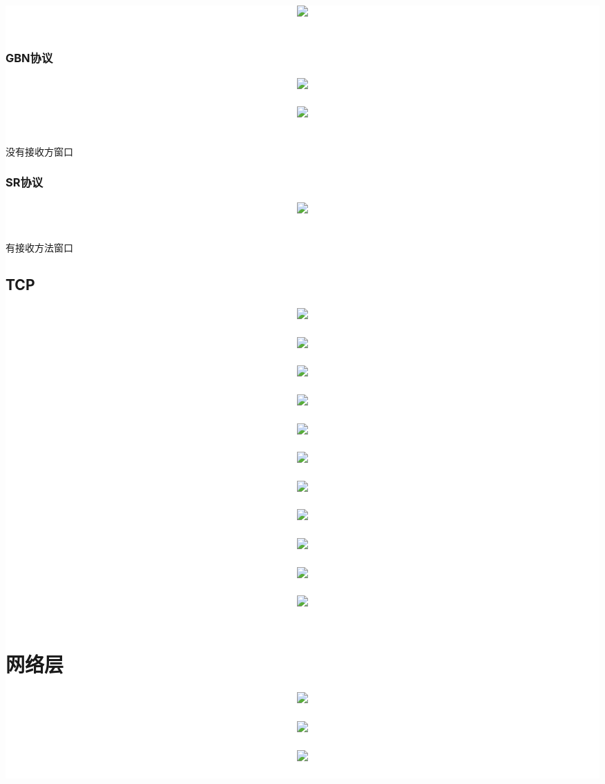 <div align="center"> <img src="https://raw.githubusercontent.com/wardseptember/notes/master/imgs/20201222155646.png" width="600"/> </div><br>

### GBN协议

<div align="center"> <img src="https://raw.githubusercontent.com/wardseptember/notes/master/imgs/20201222160137.png" width="600"/> </div><br>

<div align="center"> <img src="https://raw.githubusercontent.com/wardseptember/notes/master/imgs/20201222165031.png" width="600"/> </div><br>

没有接收方窗口

### SR协议

<div align="center"> <img src="https://raw.githubusercontent.com/wardseptember/notes/master/imgs/20201222170304.png" width="600"/> </div><br>

有接收方法窗口

## TCP

<div align="center"> <img src="https://raw.githubusercontent.com/wardseptember/notes/master/imgs/20201225154039.png" width="600"/> </div><br>

<div align="center"> <img src="https://raw.githubusercontent.com/wardseptember/notes/master/imgs/20201225154137.png" width="600"/> </div><br>

<div align="center"> <img src="https://raw.githubusercontent.com/wardseptember/notes/master/imgs/20201225154231.png" width="600"/> </div><br>

<div align="center"> <img src="https://raw.githubusercontent.com/wardseptember/notes/master/imgs/20201225154425.png" width="600"/> </div><br>

<div align="center"> <img src="https://raw.githubusercontent.com/wardseptember/notes/master/imgs/20201225155000.png" width="600"/> </div><br>

<div align="center"> <img src="https://raw.githubusercontent.com/wardseptember/notes/master/imgs/20201225155738.png" width="600"/> </div><br>

<div align="center"> <img src="https://raw.githubusercontent.com/wardseptember/notes/master/imgs/20201225160030.png" width="600"/> </div><br>

<div align="center"> <img src="https://raw.githubusercontent.com/wardseptember/notes/master/imgs/20201225160448.png" width="600"/> </div><br>

<div align="center"> <img src="https://raw.githubusercontent.com/wardseptember/notes/master/imgs/20201225160514.png" width="600"/> </div><br>

<div align="center"> <img src="https://raw.githubusercontent.com/wardseptember/notes/master/imgs/20201225160942.png" width="600"/> </div><br>

<div align="center"> <img src="https://raw.githubusercontent.com/wardseptember/notes/master/imgs/20201225163021.png" width="600"/> </div><br>

# 网络层

<div align="center"> <img src="https://raw.githubusercontent.com/wardseptember/notes/master/imgs/20201227143543.png" width="600"/> </div><br>

<div align="center"> <img src="https://raw.githubusercontent.com/wardseptember/notes/master/imgs/20201227144257.png" width="600"/> </div><br>

<div align="center"> <img src="https://raw.githubusercontent.com/wardseptember/notes/master/imgs/20201227144524.png" width="600"/> </div><br>
